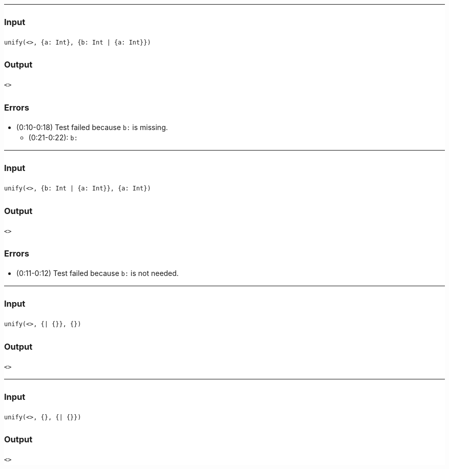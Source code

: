 --------------------------------------------------------------------------------

### Input
```ite
unify(<>, {a: Int}, {b: Int | {a: Int}})
```

### Output
```
<>
```

### Errors
- (0:10-0:18) Test failed because `b:` is missing.
  - (0:21-0:22): `b:`

--------------------------------------------------------------------------------

### Input
```ite
unify(<>, {b: Int | {a: Int}}, {a: Int})
```

### Output
```
<>
```

### Errors
- (0:11-0:12) Test failed because `b:` is not needed.

--------------------------------------------------------------------------------

### Input
```ite
unify(<>, {| {}}, {})
```

### Output
```
<>
```

--------------------------------------------------------------------------------

### Input
```ite
unify(<>, {}, {| {}})
```

### Output
```
<>
```
